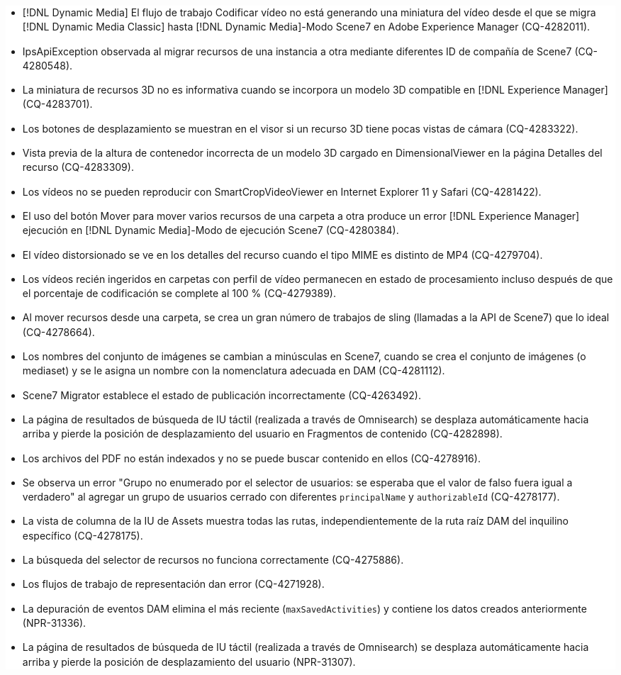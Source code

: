 * [!DNL Dynamic Media] El flujo de trabajo Codificar vídeo no está generando una miniatura del vídeo desde el que se migra [!DNL Dynamic Media Classic] hasta [!DNL Dynamic Media]-Modo Scene7 en Adobe Experience Manager (CQ-4282011).

* IpsApiException observada al migrar recursos de una instancia a otra mediante diferentes ID de compañía de Scene7 (CQ-4280548).

* La miniatura de recursos 3D no es informativa cuando se incorpora un modelo 3D compatible en [!DNL Experience Manager] (CQ-4283701).

* Los botones de desplazamiento se muestran en el visor si un recurso 3D tiene pocas vistas de cámara (CQ-4283322).

* Vista previa de la altura de contenedor incorrecta de un modelo 3D cargado en DimensionalViewer en la página Detalles del recurso (CQ-4283309).

* Los vídeos no se pueden reproducir con SmartCropVideoViewer en Internet Explorer 11 y Safari (CQ-4281422).

* El uso del botón Mover para mover varios recursos de una carpeta a otra produce un error [!DNL Experience Manager] ejecución en [!DNL Dynamic Media]-Modo de ejecución Scene7 (CQ-4280384).

* El vídeo distorsionado se ve en los detalles del recurso cuando el tipo MIME es distinto de MP4 (CQ-4279704).

* Los vídeos recién ingeridos en carpetas con perfil de vídeo permanecen en estado de procesamiento incluso después de que el porcentaje de codificación se complete al 100 % (CQ-4279389).

* Al mover recursos desde una carpeta, se crea un gran número de trabajos de sling (llamadas a la API de Scene7) que lo ideal (CQ-4278664).

* Los nombres del conjunto de imágenes se cambian a minúsculas en Scene7, cuando se crea el conjunto de imágenes (o mediaset) y se le asigna un nombre con la nomenclatura adecuada en DAM (CQ-4281112).

* Scene7 Migrator establece el estado de publicación incorrectamente (CQ-4263492).

* La página de resultados de búsqueda de IU táctil (realizada a través de Omnisearch) se desplaza automáticamente hacia arriba y pierde la posición de desplazamiento del usuario en Fragmentos de contenido (CQ-4282898).

* Los archivos del PDF no están indexados y no se puede buscar contenido en ellos (CQ-4278916).

* Se observa un error &quot;Grupo no enumerado por el selector de usuarios: se esperaba que el valor de falso fuera igual a verdadero&quot; al agregar un grupo de usuarios cerrado con diferentes `principalName` y `authorizableId` (CQ-4278177).

* La vista de columna de la IU de Assets muestra todas las rutas, independientemente de la ruta raíz DAM del inquilino específico (CQ-4278175).

* La búsqueda del selector de recursos no funciona correctamente (CQ-4275886).

* Los flujos de trabajo de representación dan error (CQ-4271928).

* La depuración de eventos DAM elimina el más reciente (`maxSavedActivities`) y contiene los datos creados anteriormente (NPR-31336).

* La página de resultados de búsqueda de IU táctil (realizada a través de Omnisearch) se desplaza automáticamente hacia arriba y pierde la posición de desplazamiento del usuario (NPR-31307).
